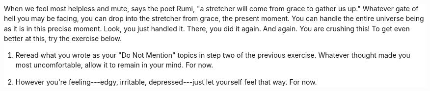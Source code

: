 When we feel most helpless and mute, says the poet Rumi, "a stretcher
will come from grace to gather us up." Whatever gate of hell you may be
facing, you can drop into the stretcher from grace, the present moment.
You can handle the entire universe being as it is in this precise
moment. Look, you just handled it. There, you did it again. And again.
You are crushing this! To get even better at this, try the exercise
below.

1.  Reread what you wrote as your "Do Not Mention" topics in step two of
    the previous exercise. Whatever thought made you most uncomfortable,
    allow it to remain in your mind. For now.

2.  However you're feeling---edgy, irritable, depressed---just let
    yourself feel that way. For now.

